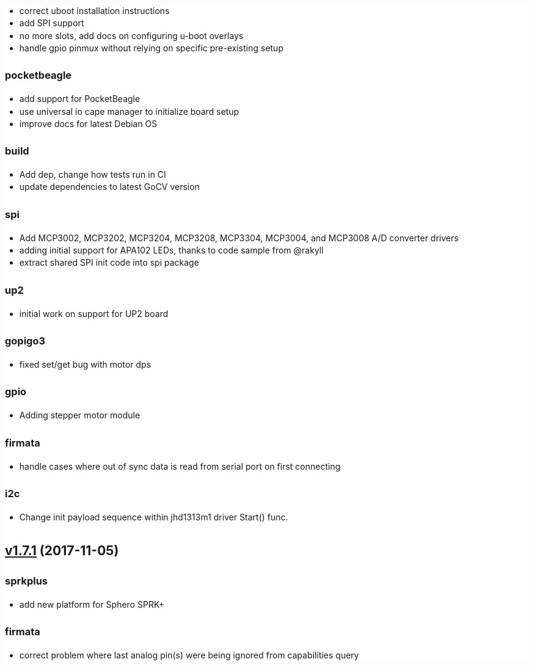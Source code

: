 * correct uboot installation instructions
* add SPI support
* no more slots, add docs on configuring u-boot overlays
* handle gpio pinmux without relying on specific pre-existing setup

### pocketbeagle

* add support for PocketBeagle
* use universal io cape manager to initialize board setup
* improve docs for latest Debian OS

### build

* Add dep, change how tests run in CI
* update dependencies to latest GoCV version

### spi

* Add MCP3002, MCP3202, MCP3204, MCP3208, MCP3304, MCP3004, and MCP3008 A/D converter drivers
* adding initial support for APA102 LEDs, thanks to code sample from @rakyll
* extract shared SPI init code into spi package

### up2

* initial work on support for UP2 board

### gopigo3

* fixed set/get bug with motor dps

### gpio

* Adding stepper motor module

### firmata

* handle cases where out of sync data is read from serial port on first connecting

### i2c

* Change init payload sequence within jhd1313m1 driver Start() func.

## [v1.7.1](https://github.com/hybridgroup/gobot/compare/v1.7.0...v1.7.1) (2017-11-05)

### sprkplus

* add new platform for Sphero SPRK+

### firmata

* correct problem where last analog pin(s) were being ignored from capabilities query
